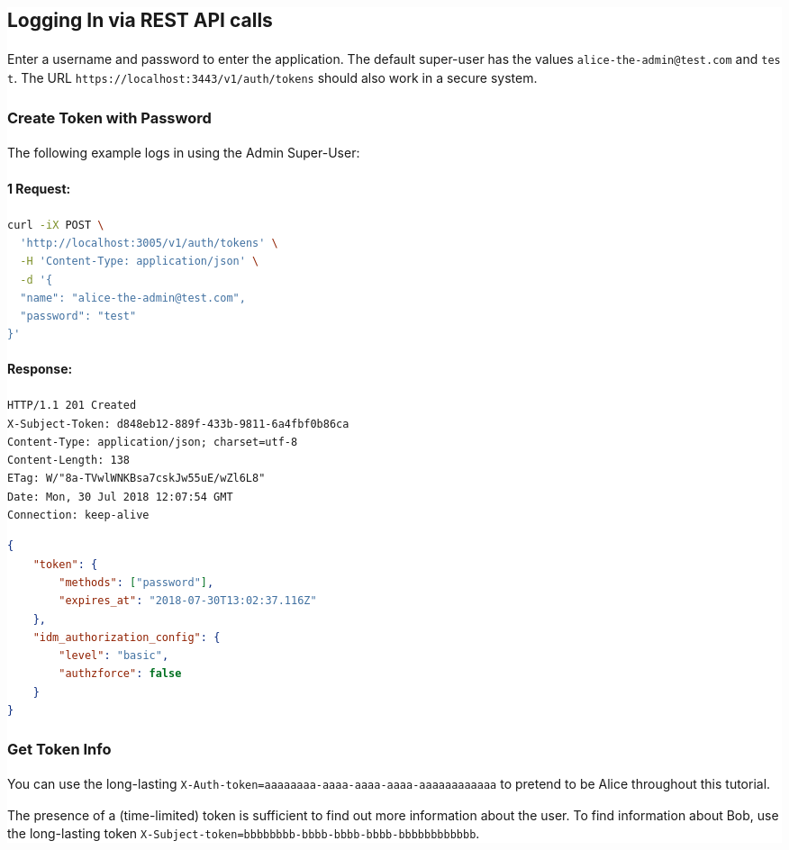 ## Logging In via REST API calls

Enter a username and password to enter the application. The default super-user has the values `alice-the-admin@test.com`
and `test`. The URL `https://localhost:3443/v1/auth/tokens` should also work in a secure system.

### Create Token with Password

The following example logs in using the Admin Super-User:

#### 1 Request:

```bash
curl -iX POST \
  'http://localhost:3005/v1/auth/tokens' \
  -H 'Content-Type: application/json' \
  -d '{
  "name": "alice-the-admin@test.com",
  "password": "test"
}'
```

#### Response:

```text
HTTP/1.1 201 Created
X-Subject-Token: d848eb12-889f-433b-9811-6a4fbf0b86ca
Content-Type: application/json; charset=utf-8
Content-Length: 138
ETag: W/"8a-TVwlWNKBsa7cskJw55uE/wZl6L8"
Date: Mon, 30 Jul 2018 12:07:54 GMT
Connection: keep-alive
```

```json
{
    "token": {
        "methods": ["password"],
        "expires_at": "2018-07-30T13:02:37.116Z"
    },
    "idm_authorization_config": {
        "level": "basic",
        "authzforce": false
    }
}
```

### Get Token Info

You can use the long-lasting `X-Auth-token=aaaaaaaa-aaaa-aaaa-aaaa-aaaaaaaaaaaa` to pretend to be Alice throughout this
tutorial.

The presence of a (time-limited) token is sufficient to find out more information about the user. To find information
about Bob, use the long-lasting token `X-Subject-token=bbbbbbbb-bbbb-bbbb-bbbb-bbbbbbbbbbbb`.
